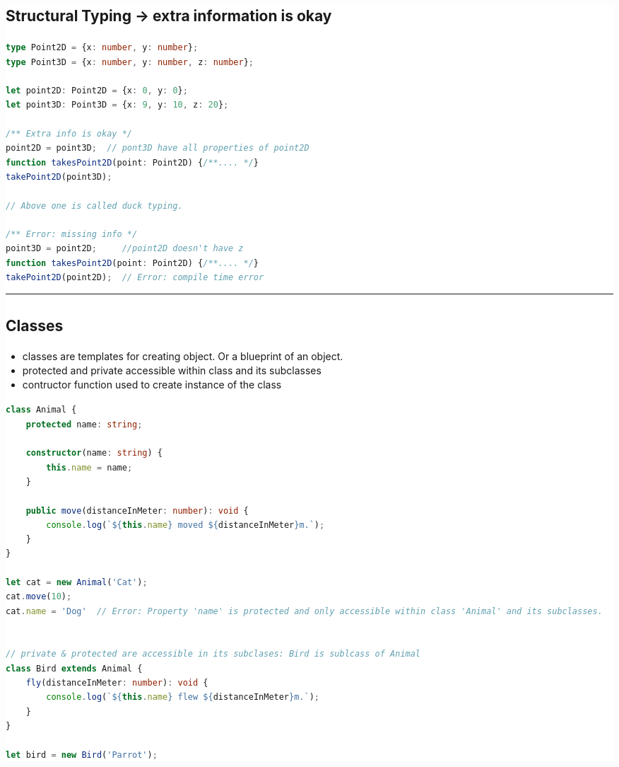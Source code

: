 ## Structural Typing -> extra information is okay
```ts
type Point2D = {x: number, y: number};
type Point3D = {x: number, y: number, z: number};

let point2D: Point2D = {x: 0, y: 0};
let point3D: Point3D = {x: 9, y: 10, z: 20};

/** Extra info is okay */
point2D = point3D;  // pont3D have all properties of point2D
function takesPoint2D(point: Point2D) {/**.... */}
takePoint2D(point3D);

// Above one is called duck typing.

/** Error: missing info */
point3D = point2D;     //point2D doesn't have z
function takesPoint2D(point: Point2D) {/**.... */}
takePoint2D(point2D);  // Error: compile time error
```

---

## Classes
- classes are templates for creating object. Or a blueprint of an object.
- protected and private accessible within class and its subclasses
- contructor function used to create instance of the class
```ts
class Animal {
    protected name: string;

    constructor(name: string) {
        this.name = name;
    }

    public move(distanceInMeter: number): void {
        console.log(`${this.name} moved ${distanceInMeter}m.`);
    }
}

let cat = new Animal('Cat');
cat.move(10);
cat.name = 'Dog'  // Error: Property 'name' is protected and only accessible within class 'Animal' and its subclasses.


// private & protected are accessible in its subclases: Bird is sublcass of Animal
class Bird extends Animal {
    fly(distanceInMeter: number): void {
        console.log(`${this.name} flew ${distanceInMeter}m.`);
    }
}

let bird = new Bird('Parrot');

```
